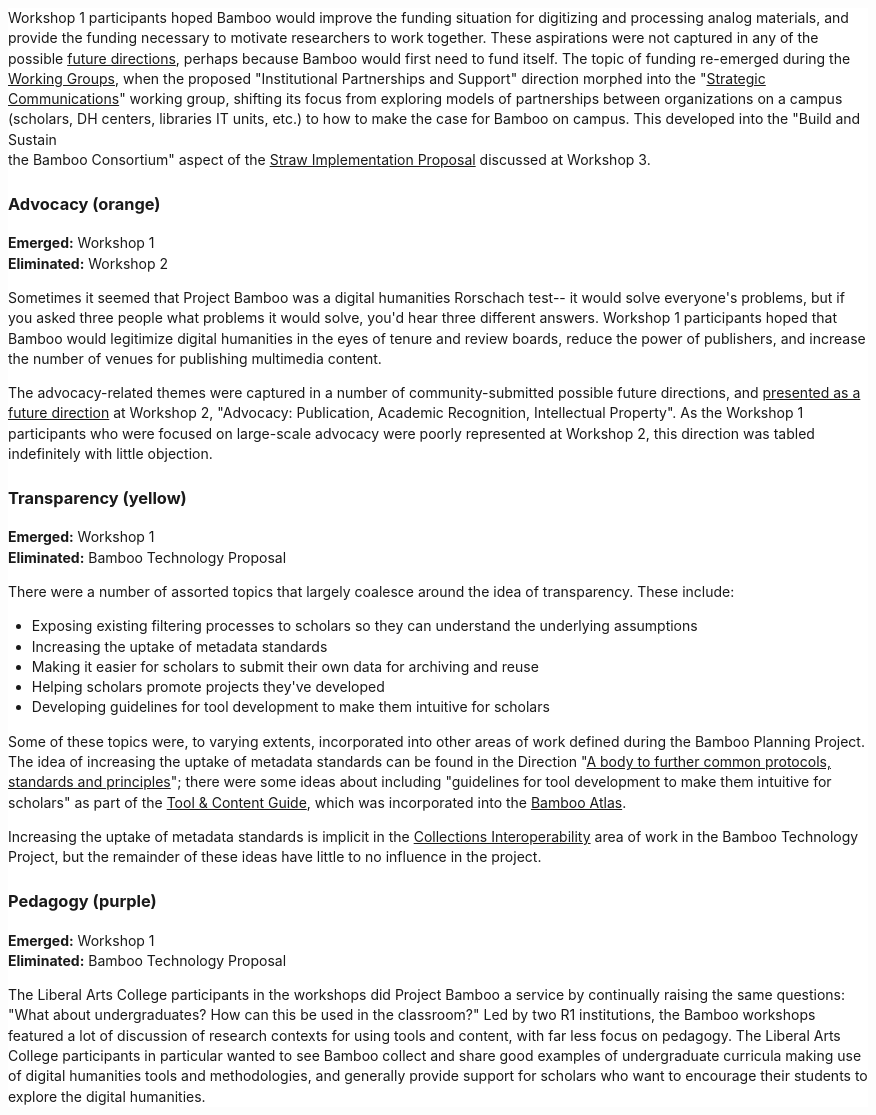 <p>Workshop 1 participants hoped Bamboo would improve the funding situation for digitizing and processing analog materials, and provide the funding necessary to motivate researchers to work together. These aspirations were not captured in any of the possible <a href="https://wiki.projectbamboo.org/display/BPUB/Future+Directions">future directions</a>, perhaps because Bamboo would first need to fund itself. The topic of funding re-emerged during the <a href="https://wiki.projectbamboo.org/display/BPUB/Working+Groups">Working Groups</a>, when the proposed "Institutional Partnerships and Support" direction morphed into the "<a href="https://wiki.projectbamboo.org/display/BPUB/Working+Group+-+Strategic+Communications">Strategic Communications</a>" working group, shifting its focus from exploring models of partnerships between organizations on a campus (scholars, DH centers, libraries IT units, etc.) to how to make the case for Bamboo on campus. This developed into the "Build and Sustain<br />
the Bamboo Consortium" aspect of the <a href="https://wiki.projectbamboo.org/display/BPUB/W3-+Implementation+Proposal">Straw Implementation Proposal</a> discussed at Workshop 3.</p>
<h3>Advocacy (orange)</h3>
<p><strong>Emerged:</strong> Workshop 1<br />
<strong>Eliminated:</strong> Workshop 2</p>
<p>Sometimes it seemed that Project Bamboo was a digital humanities Rorschach test-- it would solve everyone's problems, but if you asked three people what problems it would solve, you'd hear three different answers. Workshop 1 participants hoped that Bamboo would legitimize digital humanities in the eyes of tenure and review boards, reduce the power of publishers, and increase the number of venues for publishing multimedia content.</p>
<p>The advocacy-related themes were captured in a number of community-submitted possible future directions, and <a href="https://wiki.projectbamboo.org/display/BPUB/Directions">presented as a future direction</a> at Workshop 2, "Advocacy: Publication, Academic Recognition, Intellectual Property". As the Workshop 1 participants who were focused on large-scale advocacy were poorly represented at Workshop 2, this direction was tabled indefinitely with little objection.</p>
<h3>Transparency (yellow)</h3>
<p><strong>Emerged:</strong> Workshop 1<br />
<strong>Eliminated:</strong> Bamboo Technology Proposal</p>
<p>There were a number of assorted topics that largely coalesce around the idea of transparency. These include:</p>
<ul>
<li>Exposing existing filtering processes to scholars so they can understand the underlying assumptions</li>
<li>Increasing the uptake of metadata standards</li>
<li>Making it easier for scholars to submit their own data for archiving and reuse</li>
<li>Helping scholars promote projects they've developed</li>
<li>Developing guidelines for tool development to make them intuitive for scholars</li>
</ul>
<p>Some of these topics were, to varying extents, incorporated into other areas of work defined during the Bamboo Planning Project. The idea of increasing the uptake of metadata standards can be found in the Direction "<a href="https://wiki.projectbamboo.org/display/BPUB/A+Body+to+Further+Common+Protocols%2C+Standards%2C+and+Principles">A body to further common protocols, standards and principles</a>"; there were some ideas about including "guidelines for tool development to make them intuitive for scholars" as part of the <a href="https://wiki.projectbamboo.org/display/BPUB/Workshop+Discussion+Draft+1.0+-+The+Forum#WorkshopDiscussionDraft1.0-TheForum-3.4.ToolsandContentGuide">Tool & Content Guide</a>, which was incorporated into the <a href="https://wiki.projectbamboo.org/display/BPUB/BIP+0.5+Bamboo+Atlas">Bamboo Atlas</a>.</p>
<p>Increasing the uptake of metadata standards is implicit in the <a href="https://wiki.projectbamboo.org/display/BTECH/Collections+Interoperability">Collections Interoperability</a> area of work in the Bamboo Technology Project, but the remainder of these ideas have little to no influence in the project.</p>
<h3>Pedagogy (purple)</h3>
<p><strong>Emerged:</strong> Workshop 1<br />
<strong>Eliminated:</strong> Bamboo Technology Proposal</p>
<p>The Liberal Arts College participants in the workshops did Project Bamboo a service by continually raising the same questions: "What about undergraduates? How can this be used in the classroom?" Led by two R1 institutions, the Bamboo workshops featured a lot of discussion of research contexts for using tools and content, with far less focus on pedagogy. The Liberal Arts College participants in particular wanted to see Bamboo collect and share good examples of undergraduate curricula making use of digital humanities tools and methodologies, and generally provide support for scholars who want to encourage their students to explore the digital humanities. </p>